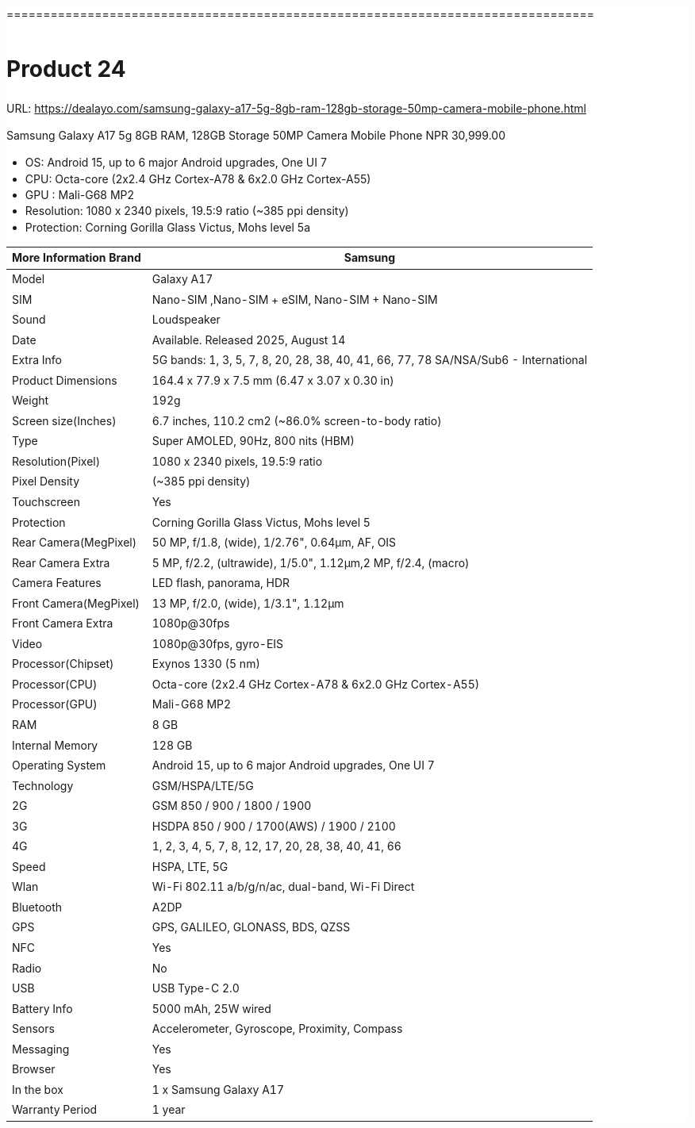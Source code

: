 ================================================================================
# Product 24
URL: https://dealayo.com/samsung-galaxy-a17-5g-8gb-ram-128gb-storage-50mp-camera-mobile-phone.html

Samsung Galaxy A17 5g 8GB RAM, 128GB Storage 50MP Camera Mobile Phone NPR 30,999.00
  * OS: Android 15, up to 6 major Android upgrades, One UI 7
  * CPU: Octa-core (2x2.4 GHz Cortex-A78 & 6x2.0 GHz Cortex-A55)
  * GPU : Mali-G68 MP2
  * Resolution: 1080 x 2340 pixels, 19.5:9 ratio (~385 ppi density)
  * Protection: Corning Gorilla Glass Victus, Mohs level 5a


More Information Brand | Samsung  
---|---  
Model | Galaxy A17  
SIM | Nano-SIM ,Nano-SIM + eSIM, Nano-SIM + Nano-SIM  
Sound | Loudspeaker  
Date | Available. Released 2025, August 14  
Extra Info | 5G bands: 1, 3, 5, 7, 8, 20, 28, 38, 40, 41, 66, 77, 78 SA/NSA/Sub6 - International   
Product Dimensions  | 164.4 x 77.9 x 7.5 mm (6.47 x 3.07 x 0.30 in)   
Weight | 192g  
Screen size(Inches) | 6.7 inches, 110.2 cm2 (~86.0% screen-to-body ratio)  
Type | Super AMOLED, 90Hz, 800 nits (HBM)  
Resolution(Pixel) | 1080 x 2340 pixels, 19.5:9 ratio   
Pixel Density | (~385 ppi density)  
Touchscreen | Yes  
Protection | Corning Gorilla Glass Victus, Mohs level 5  
Rear Camera(MegPixel) | 50 MP, f/1.8, (wide), 1/2.76", 0.64µm, AF, OIS  
Rear Camera Extra | 5 MP, f/2.2, (ultrawide), 1/5.0", 1.12µm,2 MP, f/2.4, (macro)   
Camera Features | LED flash, panorama, HDR   
Front Camera(MegPixel) | 13 MP, f/2.0, (wide), 1/3.1", 1.12µm  
Front Camera Extra | 1080p@30fps   
Video | 1080p@30fps, gyro-EIS   
Processor(Chipset) | Exynos 1330 (5 nm)  
Processor(CPU) | Octa-core (2x2.4 GHz Cortex-A78 & 6x2.0 GHz Cortex-A55)   
Processor(GPU) | Mali-G68 MP2   
RAM | 8 GB  
Internal Memory | 128 GB  
Operating System | Android 15, up to 6 major Android upgrades, One UI 7  
Technology | GSM/HSPA/LTE/5G  
2G | GSM 850 / 900 / 1800 / 1900   
3G | HSDPA 850 / 900 / 1700(AWS) / 1900 / 2100   
4G | 1, 2, 3, 4, 5, 7, 8, 12, 17, 20, 28, 38, 40, 41, 66   
Speed | HSPA, LTE, 5G   
Wlan | Wi-Fi 802.11 a/b/g/n/ac, dual-band, Wi-Fi Direct   
Bluetooth | A2DP  
GPS | GPS, GALILEO, GLONASS, BDS, QZSS   
NFC | Yes  
Radio | No  
USB | USB Type-C 2.0  
Battery Info | 5000 mAh, 25W wired  
Sensors | Accelerometer, Gyroscope, Proximity, Compass  
Messaging | Yes  
Browser | Yes  
In the box | 1 x Samsung Galaxy A17  
Warranty Period | 1 year
